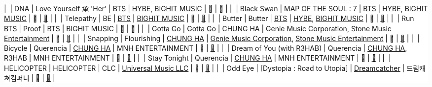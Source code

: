 | <img src="https://i.scdn.co/image/ab67616d0000b273f9a16d4b6cd94eca041f00b8" alt="" width="50" /> | DNA                                         | Love Yourself 承 'Her'                                                   | [BTS](../artists/bts.md)                             | [HYBE](../labels/hybe.md), [BIGHIT MUSIC](../labels/bighit_music.md)                                                                       | 💚   | [🔗](https://open.spotify.com/track/5SE57ljOIUJ1ybL9U6CuBH) |
| <img src="https://i.scdn.co/image/ab67616d0000b2738afcb7dd182cffe8d53b781e" alt="" width="50" /> | Black Swan                                  | MAP OF THE SOUL : 7                                                     | [BTS](../artists/bts.md)                             | [HYBE](../labels/hybe.md), [BIGHIT MUSIC](../labels/bighit_music.md)                                                                       | 💚   | [🔗](https://open.spotify.com/track/3bkkMZEAhx7rTVz1C0itRQ) |
| <img src="https://i.scdn.co/image/ab67616d0000b273c07d5d2fdc02ae252fcd07e5" alt="" width="50" /> | Telepathy                                   | BE                                                                      | [BTS](../artists/bts.md)                             | [BIGHIT MUSIC](../labels/bighit_music.md)                                                                                                  | 💚   | [🔗](https://open.spotify.com/track/6Fnvi5QnVkTskSzeRvvQds) |
| <img src="https://i.scdn.co/image/ab67616d0000b273ed656680374294d5217193fa" alt="" width="50" /> | Butter                                      | Butter                                                                  | [BTS](../artists/bts.md)                             | [HYBE](../labels/hybe.md), [BIGHIT MUSIC](../labels/bighit_music.md)                                                                       | 💚   | [🔗](https://open.spotify.com/track/3VqeTFIvhxu3DIe4eZVzGq) |
| <img src="https://i.scdn.co/image/ab67616d0000b27317db30ce3f081d6818a8ad49" alt="" width="50" /> | Run BTS                                     | Proof                                                                   | [BTS](../artists/bts.md)                             | [BIGHIT MUSIC](../labels/bighit_music.md)                                                                                                  | 💚   | [🔗](https://open.spotify.com/track/69xohKu8C1fsflYAiSNbwM) |
| <img src="https://i.scdn.co/image/ab67616d0000b2733de8d21c10a5beed844bba5b" alt="" width="50" /> | Gotta Go                                    | Gotta Go                                                                | [CHUNG HA](../artists/chung_ha.md)                   | [Genie Music Corporation](../labels/genie_music_corporation.md), [Stone Music Entertainment](../labels/stone_music_entertainment.md)       | 💚   | [🔗](https://open.spotify.com/track/0xq4ZTcmwBfkPGo4RRKmMe) |
| <img src="https://i.scdn.co/image/ab67616d0000b273cd17c315097d81ea0882430c" alt="" width="50" /> | Snapping                                    | Flourishing                                                             | [CHUNG HA](../artists/chung_ha.md)                   | [Genie Music Corporation](../labels/genie_music_corporation.md), [Stone Music Entertainment](../labels/stone_music_entertainment.md)       | 💚   | [🔗](https://open.spotify.com/track/7JCi89HGiURxFpr6NITY7q) |
| <img src="https://i.scdn.co/image/ab67616d0000b27328e5351049de8f6ee39111f5" alt="" width="50" /> | Bicycle                                     | Querencia                                                               | [CHUNG HA](../artists/chung_ha.md)                   | MNH ENTERTAINMENT                                                                                                                          | 💚   | [🔗](https://open.spotify.com/track/7wDVvxMUdW5MtJUqFtuXUz) |
| <img src="https://i.scdn.co/image/ab67616d0000b27328e5351049de8f6ee39111f5" alt="" width="50" /> | Dream of You (with R3HAB)                   | Querencia                                                               | [CHUNG HA](../artists/chung_ha.md), R3HAB            | MNH ENTERTAINMENT                                                                                                                          | 💚   | [🔗](https://open.spotify.com/track/1d8Arh7PushRWWJRs41rSa) |
| <img src="https://i.scdn.co/image/ab67616d0000b27328e5351049de8f6ee39111f5" alt="" width="50" /> | Stay Tonight                                | Querencia                                                               | [CHUNG HA](../artists/chung_ha.md)                   | MNH ENTERTAINMENT                                                                                                                          | 💚   | [🔗](https://open.spotify.com/track/7Cn6R7YB4EjQkfci9DdceG) |
| <img src="https://i.scdn.co/image/ab67616d0000b273c5011613476079ff2498bf4a" alt="" width="50" /> | HELICOPTER                                  | HELICOPTER                                                              | CLC                                                  | [Universal Music LLC](../labels/universal_music_llc.md)                                                                                    | 💚   | [🔗](https://open.spotify.com/track/2hJS7BdEaH9Jo8MeJujsHT) |
| <img src="https://i.scdn.co/image/ab67616d0000b2731e998666727247d231c75cf8" alt="" width="50" /> | Odd Eye                                     | [Dystopia : Road to Utopia]                                             | [Dreamcatcher](../artists/dreamcatcher.md)           | 드림캐쳐컴퍼니                                                                                                                                    | 💚   | [🔗](https://open.spotify.com/track/28Jwll1H52Hr4JzQ6vMoul) |